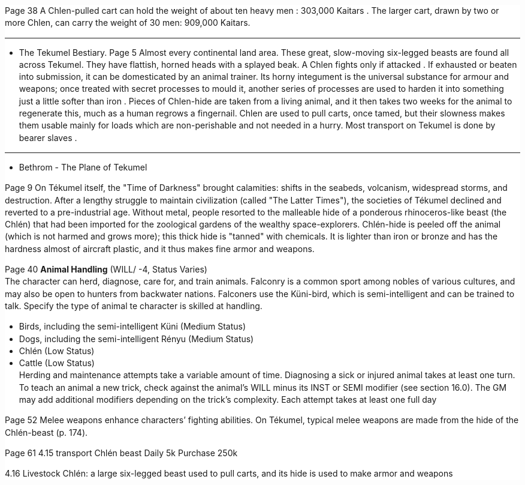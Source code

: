 Page 38
A Chlen-pulled cart can hold the weight of about ten heavy men : 303,000 Kaitars . The larger cart, drawn by two or more Chlen, can carry the weight of 30 men: 909,000 Kaitars.

---
- The Tekumel Bestiary. Page 5
Almost every continental land area. These great, slow-moving six-legged beasts are found all across Tekumel. They have flattish, horned heads with a splayed beak. A Chlen fights only if attacked . If exhausted or beaten into submission, it can be domesticated by an animal trainer. Its horny integument is the universal substance for armour and weapons; once treated with secret processes to mould it, another series of processes are used to harden it into something just a little softer than iron . Pieces of Chlen-hide are taken from a living animal, and it then takes two weeks for the animal to regenerate this, much as a human regrows a fingernail. Chlen are used to pull carts, once tamed, but their slowness makes them usable mainly for loads which are non-perishable and not needed in a hurry. Most transport on Tekumel is done by bearer slaves .

---
- Bethrom - The Plane of Tekumel

Page 9
On Tékumel itself, the "Time of Darkness" brought calamities: shifts in the seabeds, volcanism, widespread storms, and destruction. After a lengthy struggle to maintain civilization (called "The Latter Times"), the societies of Tékumel declined and reverted to a pre-industrial age. Without metal, people resorted to the malleable hide of a ponderous rhinoceros-like beast (the Chlén) that had been imported for the zoological gardens of the wealthy space-explorers. Chlén-hide is peeled off the animal (which is not harmed and grows more); this thick hide is "tanned" with chemicals. It is lighter than iron or bronze and has the hardness almost of aircraft plastic, and it thus makes fine armor and weapons.

Page 40
**Animal Handling** (WILL/ -4, Status Varies)  
The character can herd, diagnose, care for, and train animals. Falconry is a common sport among nobles of various cultures, and may also be open to hunters from backwater nations. Falconers use the Küni-bird, which is semi-intelligent and can be trained to talk. Specify the type of animal te character is skilled at handling.
- Birds, including the semi-intelligent Küni (Medium Status)  
- Dogs, including the semi-intelligent Rényu (Medium Status)  
- Chlén (Low Status)  
- Cattle (Low Status)  
Herding and maintenance attempts take a variable amount of time. Diagnosing a sick or injured animal takes at least one turn.
To teach an animal a new trick, check against the animal’s WILL minus its INST or SEMI modifier (see section 16.0). The GM may add additional modifiers depending on the trick’s complexity. Each attempt takes at least one full day

Page 52
Melee weapons enhance characters’ fighting abilities. On Tékumel, typical melee weapons are made from the hide of the Chlén-beast (p. 174).

Page 61
4.15 transport
Chlén beast Daily 5k Purchase 250k

4.16
Livestock
Chlén: a large six-legged beast used to pull carts, and its hide is used to make armor and weapons
